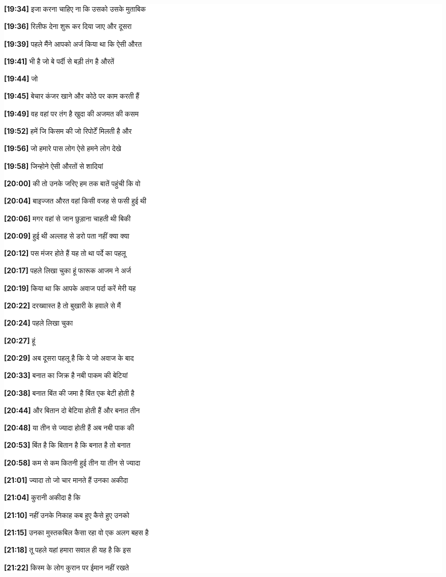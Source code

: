 **[19:34]** इजा करना चाहिए ना कि उसको उसके मुताबिक

**[19:36]** रिलीफ देना शुरू कर दिया जाए और दूसरा

**[19:39]** पहले मैंने आपको अर्ज किया था कि ऐसी औरत

**[19:41]** भी है जो बे पर्दी से बड़ी तंग है औरतें

**[19:44]** जो

**[19:45]** बेचार कंजर खाने और कोठे पर काम करती हैं

**[19:49]** वह वहां पर तंग है खुदा की अजमत की कसम

**[19:52]** हमें जि किसम की जो रिपोर्टें मिलती है और

**[19:56]** जो हमारे पास लोग ऐसे हमने लोग देखे

**[19:58]** जिन्होने ऐसी औरतों से शादियां

**[20:00]** की तो उनके जरिए हम तक बातें पहुंची कि वो

**[20:04]** बाइज्जत औरत वहां किसी वजह से फसी हुई थी

**[20:06]** मगर वहां से जान छुड़ाना चाहती थी बिकी

**[20:09]** हुई थी अल्लाह से डरो पता नहीं क्या क्या

**[20:12]** पस मंजर होते हैं यह तो था पर्दे का पहलू

**[20:17]** पहले लिखा चुका हूं फारूक आजम ने अर्ज

**[20:19]** किया था कि आपके अवाज पर्दा करें मेरी यह

**[20:22]** दरख्वास्त है तो बुखारी के हवाले से मैं

**[20:24]** पहले लिखा चुका

**[20:27]** हूं

**[20:29]** अब दूसरा पहलू है कि ये जो अवाज के बाद

**[20:33]** बनात का जिक्र है नबी पाकम की बेटियां

**[20:38]** बनात बिंत की जमा है बिंत एक बेटी होती है

**[20:44]** और बितान दो बेटिया होती हैं और बनात तीन

**[20:48]** या तीन से ज्यादा होती हैं अब नबी पाक की

**[20:53]** बिंत है कि बितान है कि बनात है तो बनात

**[20:58]** कम से कम कितनी हुई तीन या तीन से ज्यादा

**[21:01]** ज्यादा तो जो चार मानते हैं उनका अकीदा

**[21:04]** कुरानी अकीदा है कि

**[21:10]** नहीं उनके निकाह कब हुए कैसे हुए उनको

**[21:15]** उनका मुस्तकबिल कैसा रहा वो एक अलग बहस है

**[21:18]** तू पहले यहां हमारा सवाल ही यह है कि इस

**[21:22]** किस्म के लोग कुरान पर ईमान नहीं रखते
